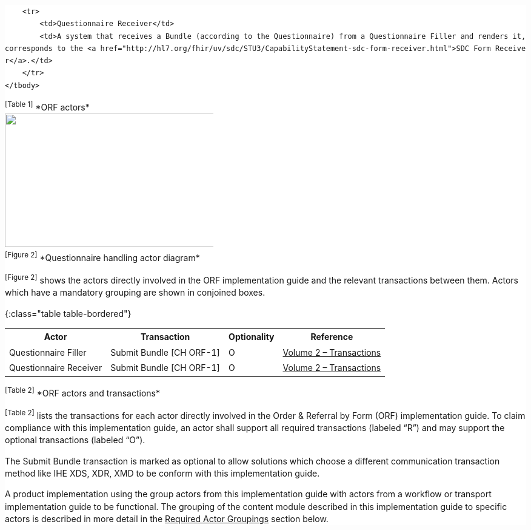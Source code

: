         <tr>
            <td>Questionnaire Receiver</td>
            <td>A system that receives a Bundle (according to the Questionnaire) from a Questionnaire Filler and renders it, corresponds to the <a href="http://hl7.org/fhir/uv/sdc/STU3/CapabilityStatement-sdc-form-receiver.html">SDC Form Receiver</a>.</td>
        </tr>
    </tbody>
</table>
<sup>&#91;Table 1&#93;</sup> *ORF actors* 

<div style="max-width:40%;">
    <img src="ChOrfQuestionnaireHandlingActorDiagram.svg" width="700" height="220"/>
</div>
<sup>&#91;Figure 2&#93;</sup> *Questionnaire handling actor diagram*

<sup>&#91;Figure 2&#93;</sup> shows the actors directly involved in the ORF implementation guide and the relevant transactions between them. Actors which have a mandatory grouping are shown in conjoined boxes.

{:class="table table-bordered"}
<table>
    <tbody>
        <tr>
            <th>Actor</th>
            <th>Transaction</th>
            <th>Optionality</th>
            <th>Reference</th>
        </tr>
        <tr>
            <td>Questionnaire Filler</td>
            <td>Submit Bundle [CH ORF-1]</td>
            <td>O</td>
            <td><a href="index.html#volume-2--transactions">Volume 2 – Transactions</a></td>
        </tr>
        <tr>
            <td>Questionnaire Receiver</td>
            <td>Submit Bundle [CH ORF-1]</td>
            <td>O</td>
            <td><a href="index.html#volume-2--transactions">Volume 2 – Transactions</a></td>
        </tr>
    </tbody>
</table>
<sup>&#91;Table 2&#93;</sup> *ORF actors and transactions*

<sup>&#91;Table 2&#93;</sup> lists the transactions for each actor directly involved in the Order & Referral by Form (ORF) implementation guide. To claim compliance with this implementation guide, an actor shall support all required transactions (labeled “R”) and may support the optional transactions (labeled “O”).

The Submit Bundle transaction is marked as optional to allow solutions which choose a different communication transaction method like IHE XDS, XDR, XMD to be conform with this implementation guide.

A product implementation using the group actors from this implementation guide with actors from a workflow or transport implementation guide to be functional. The grouping of the content module described in this implementation guide to specific actors is described in more detail in the [Required Actor Groupings](index.html#orf-required-actor-groupings) section below.
